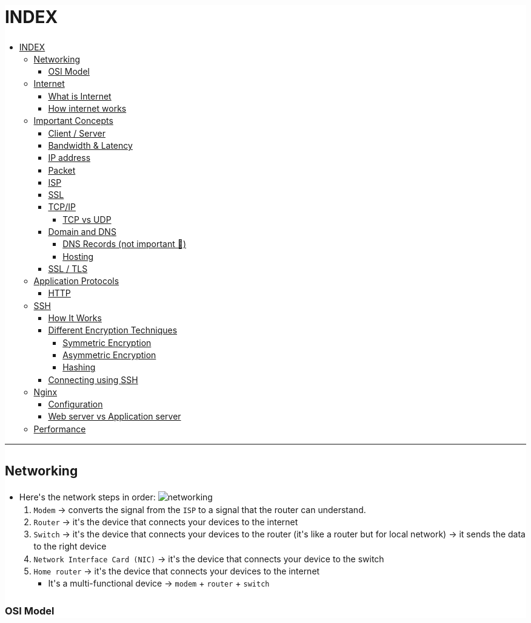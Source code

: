 # INDEX

- [INDEX](#index)
  - [Networking](#networking)
    - [OSI Model](#osi-model)
  - [Internet](#internet)
    - [What is Internet](#what-is-internet)
    - [How internet works](#how-internet-works)
  - [Important Concepts](#important-concepts)
    - [Client / Server](#client--server)
    - [Bandwidth \& Latency](#bandwidth--latency)
    - [IP address](#ip-address)
    - [Packet](#packet)
    - [ISP](#isp)
    - [SSL](#ssl)
    - [TCP/IP](#tcpip)
      - [TCP vs UDP](#tcp-vs-udp)
    - [Domain and DNS](#domain-and-dns)
      - [DNS Records (not important 🚫)](#dns-records-not-important-)
      - [Hosting](#hosting)
    - [SSL / TLS](#ssl--tls)
  - [Application Protocols](#application-protocols)
    - [HTTP](#http)
  - [SSH](#ssh)
    - [How It Works](#how-it-works)
    - [Different Encryption Techniques](#different-encryption-techniques)
      - [Symmetric Encryption](#symmetric-encryption)
      - [Asymmetric Encryption](#asymmetric-encryption)
      - [Hashing](#hashing)
    - [Connecting using SSH](#connecting-using-ssh)
  - [Nginx](#nginx)
    - [Configuration](#configuration)
    - [Web server vs Application server](#web-server-vs-application-server)
  - [Performance](#performance)

---

## Networking

- Here's the network steps in order:
  ![networking](./img/networking-1.jfif)
  1. `Modem` -> converts the signal from the `ISP` to a signal that the router can understand.
  2. `Router` -> it's the device that connects your devices to the internet
  3. `Switch` -> it's the device that connects your devices to the router (it's like a router but for local network) -> it sends the data to the right device
  4. `Network Interface Card (NIC)` -> it's the device that connects your device to the switch
  5. `Home router` -> it's the device that connects your devices to the internet
     - It's a multi-functional device -> `modem` + `router` + `switch`

### OSI Model
